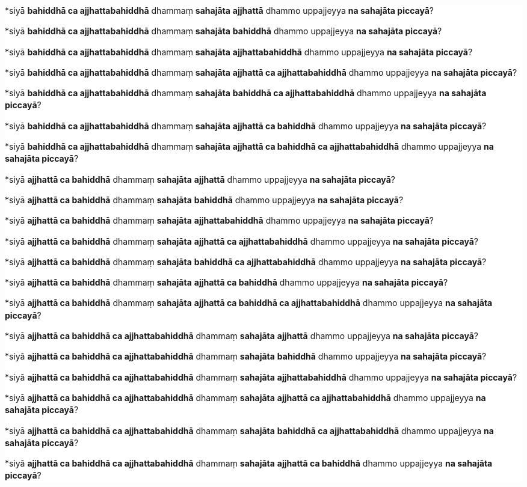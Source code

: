    *siyā **bahiddhā ca ajjhattabahiddhā** dhammaṃ **sahajāta** **ajjhattā** dhammo uppajjeyya **na sahajāta piccayā**?

   *siyā **bahiddhā ca ajjhattabahiddhā** dhammaṃ **sahajāta** **bahiddhā** dhammo uppajjeyya **na sahajāta piccayā**?

   *siyā **bahiddhā ca ajjhattabahiddhā** dhammaṃ **sahajāta** **ajjhattabahiddhā** dhammo uppajjeyya **na sahajāta piccayā**?

   *siyā **bahiddhā ca ajjhattabahiddhā** dhammaṃ **sahajāta** **ajjhattā ca ajjhattabahiddhā** dhammo uppajjeyya **na sahajāta piccayā**?

   *siyā **bahiddhā ca ajjhattabahiddhā** dhammaṃ **sahajāta** **bahiddhā ca ajjhattabahiddhā** dhammo uppajjeyya **na sahajāta piccayā**?

   *siyā **bahiddhā ca ajjhattabahiddhā** dhammaṃ **sahajāta** **ajjhattā ca bahiddhā** dhammo uppajjeyya **na sahajāta piccayā**?

   *siyā **bahiddhā ca ajjhattabahiddhā** dhammaṃ **sahajāta** **ajjhattā ca bahiddhā ca ajjhattabahiddhā** dhammo uppajjeyya **na sahajāta piccayā**?

   *siyā **ajjhattā ca bahiddhā** dhammaṃ **sahajāta** **ajjhattā** dhammo uppajjeyya **na sahajāta piccayā**?

   *siyā **ajjhattā ca bahiddhā** dhammaṃ **sahajāta** **bahiddhā** dhammo uppajjeyya **na sahajāta piccayā**?

   *siyā **ajjhattā ca bahiddhā** dhammaṃ **sahajāta** **ajjhattabahiddhā** dhammo uppajjeyya **na sahajāta piccayā**?

   *siyā **ajjhattā ca bahiddhā** dhammaṃ **sahajāta** **ajjhattā ca ajjhattabahiddhā** dhammo uppajjeyya **na sahajāta piccayā**?

   *siyā **ajjhattā ca bahiddhā** dhammaṃ **sahajāta** **bahiddhā ca ajjhattabahiddhā** dhammo uppajjeyya **na sahajāta piccayā**?

   *siyā **ajjhattā ca bahiddhā** dhammaṃ **sahajāta** **ajjhattā ca bahiddhā** dhammo uppajjeyya **na sahajāta piccayā**?

   *siyā **ajjhattā ca bahiddhā** dhammaṃ **sahajāta** **ajjhattā ca bahiddhā ca ajjhattabahiddhā** dhammo uppajjeyya **na sahajāta piccayā**?

   *siyā **ajjhattā ca bahiddhā ca ajjhattabahiddhā** dhammaṃ **sahajāta** **ajjhattā** dhammo uppajjeyya **na sahajāta piccayā**?

   *siyā **ajjhattā ca bahiddhā ca ajjhattabahiddhā** dhammaṃ **sahajāta** **bahiddhā** dhammo uppajjeyya **na sahajāta piccayā**?

   *siyā **ajjhattā ca bahiddhā ca ajjhattabahiddhā** dhammaṃ **sahajāta** **ajjhattabahiddhā** dhammo uppajjeyya **na sahajāta piccayā**?

   *siyā **ajjhattā ca bahiddhā ca ajjhattabahiddhā** dhammaṃ **sahajāta** **ajjhattā ca ajjhattabahiddhā** dhammo uppajjeyya **na sahajāta piccayā**?

   *siyā **ajjhattā ca bahiddhā ca ajjhattabahiddhā** dhammaṃ **sahajāta** **bahiddhā ca ajjhattabahiddhā** dhammo uppajjeyya **na sahajāta piccayā**?

   *siyā **ajjhattā ca bahiddhā ca ajjhattabahiddhā** dhammaṃ **sahajāta** **ajjhattā ca bahiddhā** dhammo uppajjeyya **na sahajāta piccayā**?
